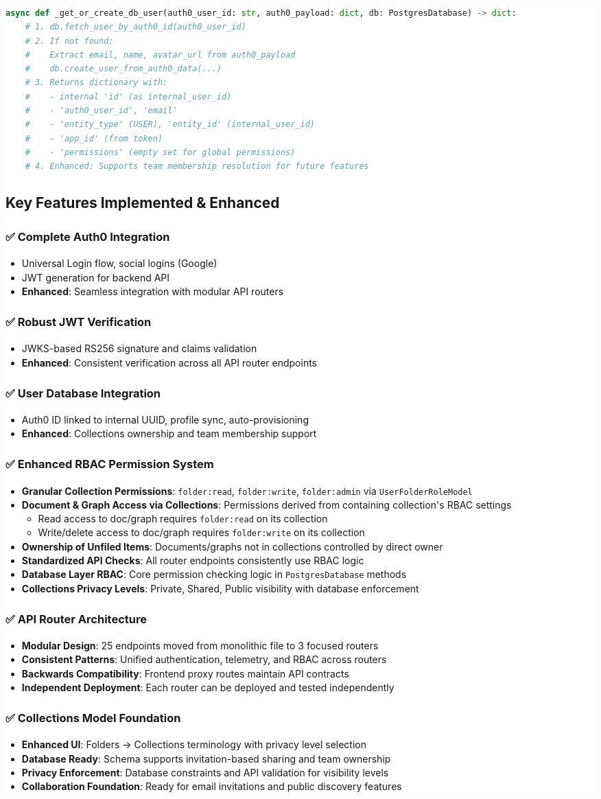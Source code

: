```python
async def _get_or_create_db_user(auth0_user_id: str, auth0_payload: dict, db: PostgresDatabase) -> dict:
    # 1. db.fetch_user_by_auth0_id(auth0_user_id)
    # 2. If not found:
    #    Extract email, name, avatar_url from auth0_payload
    #    db.create_user_from_auth0_data(...)
    # 3. Returns dictionary with:
    #    - internal 'id' (as internal_user_id)
    #    - 'auth0_user_id', 'email'
    #    - 'entity_type' (USER), 'entity_id' (internal_user_id)
    #    - 'app_id' (from token)
    #    - 'permissions' (empty set for global permissions)
    # 4. Enhanced: Supports team membership resolution for future features
```

## Key Features Implemented & Enhanced

### ✅ Complete Auth0 Integration
- Universal Login flow, social logins (Google)
- JWT generation for backend API
- **Enhanced**: Seamless integration with modular API routers

### ✅ Robust JWT Verification
- JWKS-based RS256 signature and claims validation
- **Enhanced**: Consistent verification across all API router endpoints

### ✅ User Database Integration
- Auth0 ID linked to internal UUID, profile sync, auto-provisioning
- **Enhanced**: Collections ownership and team membership support

### ✅ Enhanced RBAC Permission System
- **Granular Collection Permissions**: `folder:read`, `folder:write`, `folder:admin` via `UserFolderRoleModel`
- **Document & Graph Access via Collections**: Permissions derived from containing collection's RBAC settings
  - Read access to doc/graph requires `folder:read` on its collection
  - Write/delete access to doc/graph requires `folder:write` on its collection
- **Ownership of Unfiled Items**: Documents/graphs not in collections controlled by direct owner
- **Standardized API Checks**: All router endpoints consistently use RBAC logic
- **Database Layer RBAC**: Core permission checking logic in `PostgresDatabase` methods
- **Collections Privacy Levels**: Private, Shared, Public visibility with database enforcement

### ✅ API Router Architecture
- **Modular Design**: 25 endpoints moved from monolithic file to 3 focused routers
- **Consistent Patterns**: Unified authentication, telemetry, and RBAC across routers
- **Backwards Compatibility**: Frontend proxy routes maintain API contracts
- **Independent Deployment**: Each router can be deployed and tested independently

### ✅ Collections Model Foundation
- **Enhanced UI**: Folders → Collections terminology with privacy level selection
- **Database Ready**: Schema supports invitation-based sharing and team ownership
- **Privacy Enforcement**: Database constraints and API validation for visibility levels
- **Collaboration Foundation**: Ready for email invitations and public discovery features
